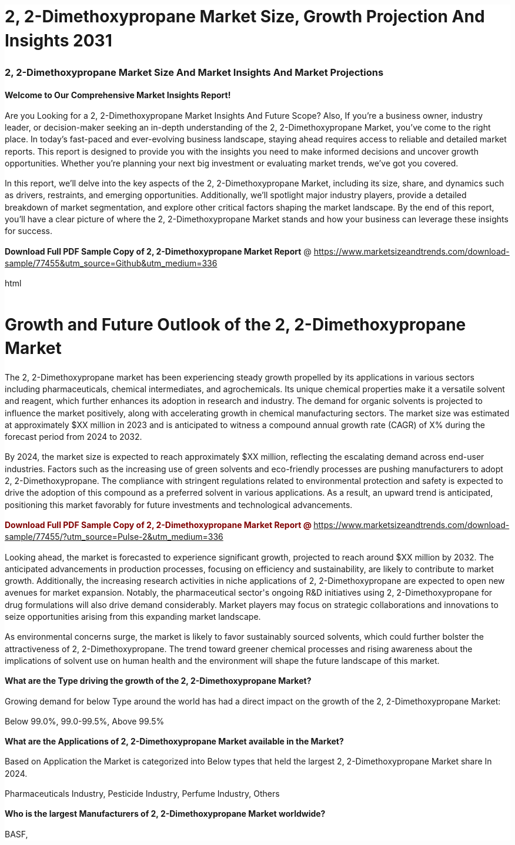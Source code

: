 <h1> 2, 2-Dimethoxypropane Market Size, Growth Projection And Insights 2031</h1><div class="" data-test-id=""><h3><span class="">2, 2-Dimethoxypropane Market Size And Market Insights And Market Projections</span></h3></div><div class="" data-test-id=""><p><strong>Welcome to Our Comprehensive Market Insights Report!</strong></p><p>Are you Looking for a 2, 2-Dimethoxypropane Market Insights And Future Scope? Also, If you&rsquo;re a business owner, industry leader, or decision-maker seeking an in-depth understanding of the 2, 2-Dimethoxypropane Market, you&rsquo;ve come to the right place. In today&rsquo;s fast-paced and ever-evolving business landscape, staying ahead requires access to reliable and detailed market reports. This report is designed to provide you with the insights you need to make informed decisions and uncover growth opportunities. Whether you&rsquo;re planning your next big investment or evaluating market trends, we&rsquo;ve got you covered.</p><p>In this report, we&rsquo;ll delve into the key aspects of the 2, 2-Dimethoxypropane Market, including its size, share, and dynamics such as drivers, restraints, and emerging opportunities. Additionally, we&rsquo;ll spotlight major industry players, provide a detailed breakdown of market segmentation, and explore other critical factors shaping the market landscape. By the end of this report, you&rsquo;ll have a clear picture of where the 2, 2-Dimethoxypropane Market stands and how your business can leverage these insights for success.</p><p><strong>Download Full PDF Sample Copy of 2, 2-Dimethoxypropane Market Report</strong> @ <a href="https://www.marketsizeandtrends.com/download-sample/77455&utm_source=Github&utm_medium=336" target="_blank">https://www.marketsizeandtrends.com/download-sample/77455&utm_source=Github&utm_medium=336</a></p></div><div class="" data-test-id=""><p><span class="">html<!DOCTYPE html><html lang="en"><head>    <meta charset="UTF-8">    <meta name="viewport" content="width=device-width, initial-scale=1.0">    <title>2, 2-Dimethoxypropane Market Analysis</title></head><body>    <h1>Growth and Future Outlook of the 2, 2-Dimethoxypropane Market</h1>        <p>The 2, 2-Dimethoxypropane market has been experiencing steady growth propelled by its applications in various sectors including pharmaceuticals, chemical intermediates, and agrochemicals. Its unique chemical properties make it a versatile solvent and reagent, which further enhances its adoption in research and industry. The demand for organic solvents is projected to influence the market positively, along with accelerating growth in chemical manufacturing sectors. The market size was estimated at approximately $XX million in 2023 and is anticipated to witness a compound annual growth rate (CAGR) of X% during the forecast period from 2024 to 2032.</p>        <p>By 2024, the market size is expected to reach approximately $XX million, reflecting the escalating demand across end-user industries. Factors such as the increasing use of green solvents and eco-friendly processes are pushing manufacturers to adopt 2, 2-Dimethoxypropane. The compliance with stringent regulations related to environmental protection and safety is expected to drive the adoption of this compound as a preferred solvent in various applications. As a result, an upward trend is anticipated, positioning this market favorably for future investments and technological advancements.</p>        <p><strong><span style="color: #800000;">Download Full PDF Sample Copy of 2, 2-Dimethoxypropane Market Report @</span>&nbsp;</strong><a href="https://www.marketsizeandtrends.com/download-sample/77455/?utm_source=Pulse-2&amp;utm_medium=336">https://www.marketsizeandtrends.com/download-sample/77455/?utm_source=Pulse-2&amp;utm_medium=336</a></p>        <p>Looking ahead, the market is forecasted to experience significant growth, projected to reach around $XX million by 2032. The anticipated advancements in production processes, focusing on efficiency and sustainability, are likely to contribute to market growth. Additionally, the increasing research activities in niche applications of 2, 2-Dimethoxypropane are expected to open new avenues for market expansion. Notably, the pharmaceutical sector's ongoing R&D initiatives using 2, 2-Dimethoxypropane for drug formulations will also drive demand considerably. Market players may focus on strategic collaborations and innovations to seize opportunities arising from this expanding market landscape.</p>    <p>As environmental concerns surge, the market is likely to favor sustainably sourced solvents, which could further bolster the attractiveness of 2, 2-Dimethoxypropane. The trend toward greener chemical processes and rising awareness about the implications of solvent use on human health and the environment will shape the future landscape of this market.</p></body></html></span></p><p><strong><span class="">What are the&nbsp;Type driving the growth of the 2, 2-Dimethoxypropane Market?</span></strong></p></div><div class="" data-test-id=""><p><span class="">Growing demand for below Type around the world has had a direct impact on the growth of the 2, 2-Dimethoxypropane Market:</span></p></div><div class="" data-test-id=""><p>Below 99.0%, 99.0-99.5%, Above 99.5%</p><p><span class=""><strong>What are the&nbsp;Applications&nbsp;of 2, 2-Dimethoxypropane Market available in the Market?</strong></span></p></div><div class="" data-test-id=""><p><span class="">Based on Application the Market is categorized into Below types that held the largest 2, 2-Dimethoxypropane Market share In 2024.</span></p></div><div class="" data-test-id=""><p><span class="">Pharmaceuticals Industry, Pesticide Industry, Perfume Industry, Others</span></p><p><span class=""><strong>Who is the largest Manufacturers of 2, 2-Dimethoxypropane Market worldwide?</strong></span></p></div><div class="" data-test-id=""><p><span class="">BASF,